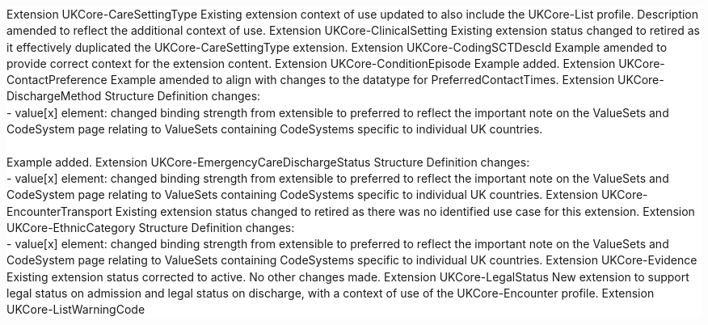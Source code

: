 <tr>
<td colspan="2">Extension UKCore-CareSettingType</td>
<td colspan="2">Existing extension context of use updated to also include the UKCore-List profile. Description amended to reflect the additional context of use.</td>
</tr>
<tr>
<td colspan="2">Extension UKCore-ClinicalSetting</td>
<td colspan="2">Existing extension status changed to retired as it effectively duplicated the UKCore-CareSettingType extension.</td>
</tr>
<tr>
<td colspan="2">Extension UKCore-CodingSCTDescId</td>
<td colspan="2">Example amended to provide correct context for the extension content.</td>
</tr>
<tr>
<td colspan="2">Extension UKCore-ConditionEpisode</td>
<td colspan="2">Example added.</td>
</tr>
<tr>
<td colspan="2">Extension UKCore-ContactPreference</td>
<td colspan="2">Example amended to align with changes to the datatype for PreferredContactTimes.</td>
</tr>
<tr>
<td colspan="2">Extension UKCore-DischargeMethod</td>
<td colspan="2">Structure Definition changes:<br/>
-	value[x] element: changed binding strength from extensible to preferred to reflect the important note on the ValueSets and CodeSystem page relating to ValueSets containing CodeSystems specific to individual UK countries.<br/><br/>
Example added.
</td>
</tr>
<tr>
<td colspan="2">Extension UKCore-EmergencyCareDischargeStatus</td>
<td colspan="2">Structure Definition changes:<br/>
-	value[x] element: changed binding strength from extensible to preferred to reflect the important note on the ValueSets and CodeSystem page relating to ValueSets containing CodeSystems specific to individual UK countries.
</td>
</tr>
<tr>
<td colspan="2">Extension UKCore-EncounterTransport</td>
<td colspan="2">Existing extension status changed to retired as there was no identified use case for this extension.</td>
</tr>
<tr>
<td colspan="2">Extension UKCore-EthnicCategory</td>
<td colspan="2">Structure Definition changes:<br/>
-	value[x] element: changed binding strength from extensible to preferred to reflect the important note on the ValueSets and CodeSystem page relating to ValueSets containing CodeSystems specific to individual UK countries.
</td>
</tr>
<tr>
<td colspan="2">Extension UKCore-Evidence</td>
<td colspan="2">Existing extension status corrected to active. No other changes made.</td>
</tr>
<tr>
<td colspan="2">Extension UKCore-LegalStatus</td>
<td colspan="2">New extension to support legal status on admission and legal status on discharge, with a context of use of the UKCore-Encounter profile.</td>
</tr>
<tr>
<td colspan="2">Extension UKCore-ListWarningCode</td>
